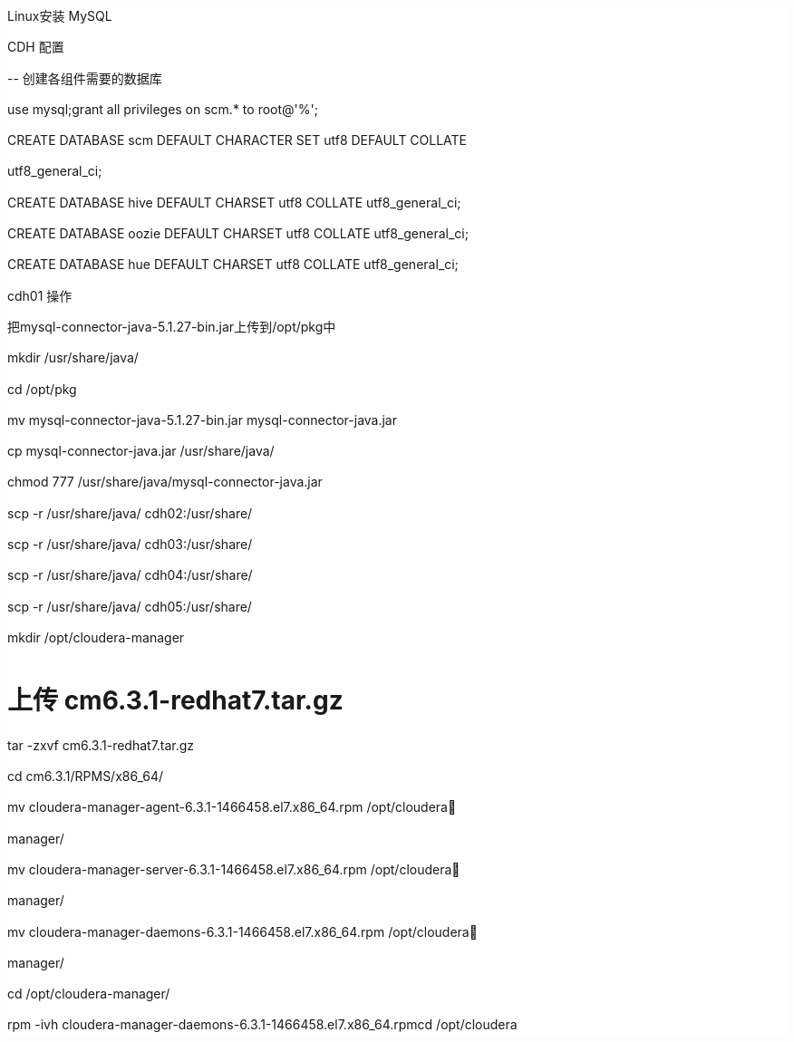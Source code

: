 Linux安装 MySQL

CDH 配置

-- 创建各组件需要的数据库

use mysql;grant all privileges on scm.* to root@'%';

CREATE DATABASE scm DEFAULT CHARACTER SET utf8 DEFAULT COLLATE

utf8_general_ci;

CREATE DATABASE hive DEFAULT CHARSET utf8 COLLATE utf8_general_ci;

CREATE DATABASE oozie DEFAULT CHARSET utf8 COLLATE utf8_general_ci;

CREATE DATABASE hue DEFAULT CHARSET utf8 COLLATE utf8_general_ci;

cdh01 操作

把mysql-connector-java-5.1.27-bin.jar上传到/opt/pkg中

mkdir /usr/share/java/

cd /opt/pkg

mv mysql-connector-java-5.1.27-bin.jar mysql-connector-java.jar

cp mysql-connector-java.jar /usr/share/java/

chmod 777 /usr/share/java/mysql-connector-java.jar

scp -r /usr/share/java/ cdh02:/usr/share/

scp -r /usr/share/java/ cdh03:/usr/share/

scp -r /usr/share/java/ cdh04:/usr/share/

scp -r /usr/share/java/ cdh05:/usr/share/

mkdir /opt/cloudera-manager

# 上传 cm6.3.1-redhat7.tar.gz

tar -zxvf cm6.3.1-redhat7.tar.gz

cd cm6.3.1/RPMS/x86_64/

mv cloudera-manager-agent-6.3.1-1466458.el7.x86_64.rpm /opt/cloudera

manager/

mv cloudera-manager-server-6.3.1-1466458.el7.x86_64.rpm /opt/cloudera

manager/

mv cloudera-manager-daemons-6.3.1-1466458.el7.x86_64.rpm /opt/cloudera

manager/

cd /opt/cloudera-manager/

rpm -ivh cloudera-manager-daemons-6.3.1-1466458.el7.x86_64.rpmcd /opt/cloudera
